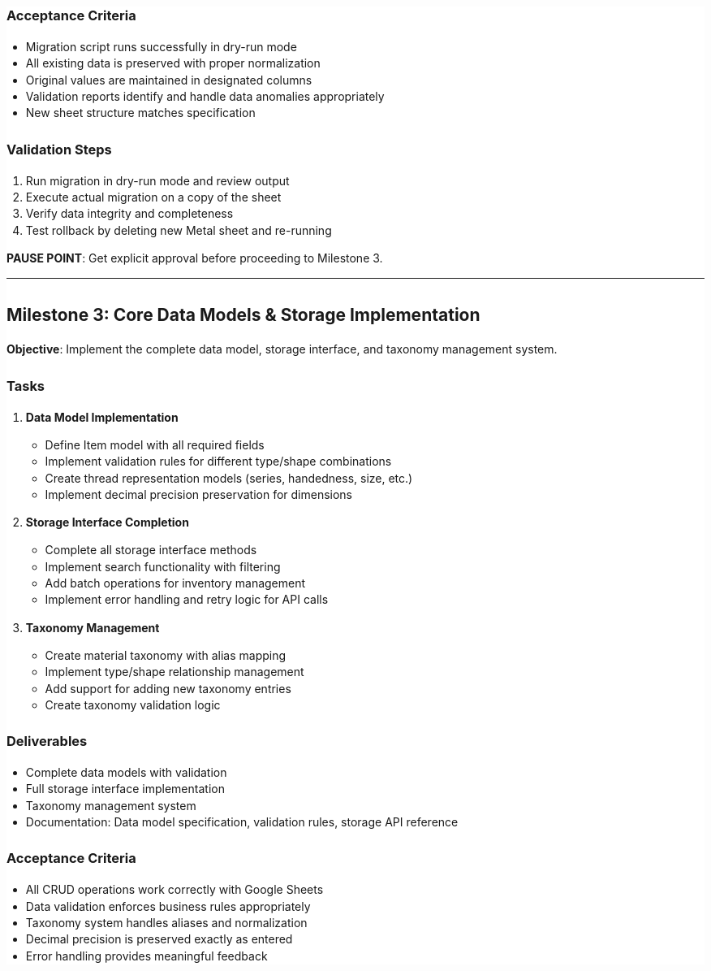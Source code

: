 ### Acceptance Criteria
- Migration script runs successfully in dry-run mode
- All existing data is preserved with proper normalization
- Original values are maintained in designated columns
- Validation reports identify and handle data anomalies appropriately
- New sheet structure matches specification

### Validation Steps
1. Run migration in dry-run mode and review output
2. Execute actual migration on a copy of the sheet
3. Verify data integrity and completeness
4. Test rollback by deleting new Metal sheet and re-running

**PAUSE POINT**: Get explicit approval before proceeding to Milestone 3.

---

## Milestone 3: Core Data Models & Storage Implementation

**Objective**: Implement the complete data model, storage interface, and taxonomy management system.

### Tasks
1. **Data Model Implementation**
   - Define Item model with all required fields
   - Implement validation rules for different type/shape combinations
   - Create thread representation models (series, handedness, size, etc.)
   - Implement decimal precision preservation for dimensions

2. **Storage Interface Completion**
   - Complete all storage interface methods
   - Implement search functionality with filtering
   - Add batch operations for inventory management
   - Implement error handling and retry logic for API calls

3. **Taxonomy Management**
   - Create material taxonomy with alias mapping
   - Implement type/shape relationship management
   - Add support for adding new taxonomy entries
   - Create taxonomy validation logic

### Deliverables
- Complete data models with validation
- Full storage interface implementation
- Taxonomy management system
- Documentation: Data model specification, validation rules, storage API reference

### Acceptance Criteria
- All CRUD operations work correctly with Google Sheets
- Data validation enforces business rules appropriately
- Taxonomy system handles aliases and normalization
- Decimal precision is preserved exactly as entered
- Error handling provides meaningful feedback
